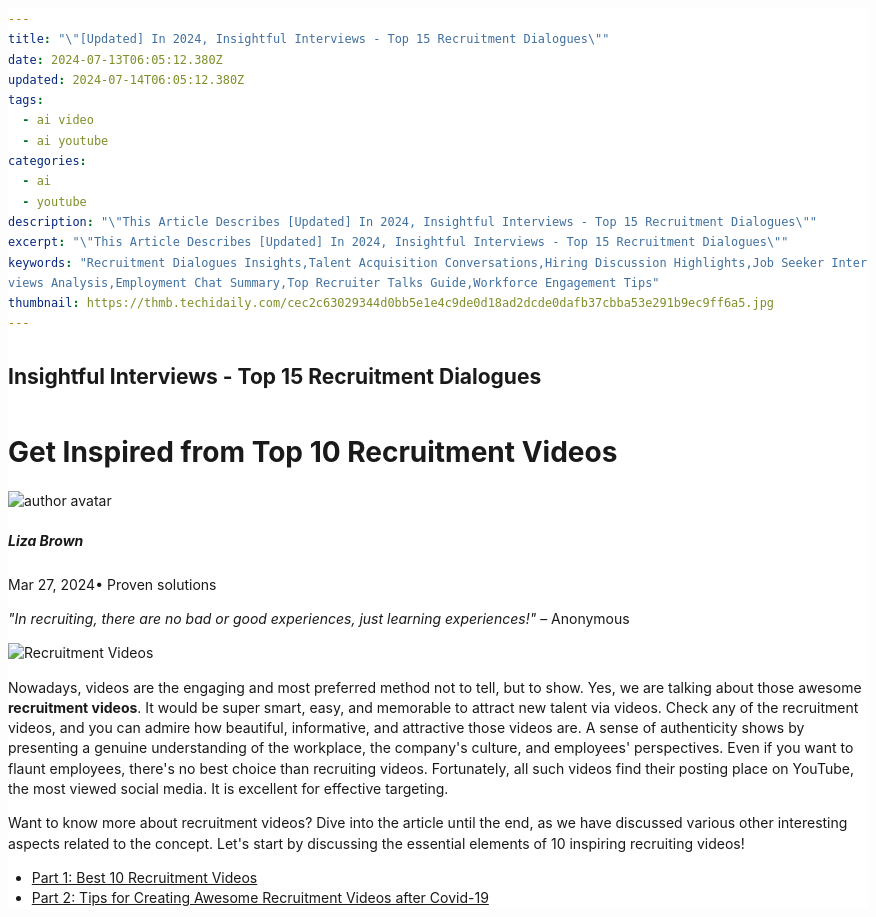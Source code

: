 ```yaml
---
title: "\"[Updated] In 2024, Insightful Interviews - Top 15 Recruitment Dialogues\""
date: 2024-07-13T06:05:12.380Z
updated: 2024-07-14T06:05:12.380Z
tags:
  - ai video
  - ai youtube
categories:
  - ai
  - youtube
description: "\"This Article Describes [Updated] In 2024, Insightful Interviews - Top 15 Recruitment Dialogues\""
excerpt: "\"This Article Describes [Updated] In 2024, Insightful Interviews - Top 15 Recruitment Dialogues\""
keywords: "Recruitment Dialogues Insights,Talent Acquisition Conversations,Hiring Discussion Highlights,Job Seeker Interviews Analysis,Employment Chat Summary,Top Recruiter Talks Guide,Workforce Engagement Tips"
thumbnail: https://thmb.techidaily.com/cec2c63029344d0bb5e1e4c9de0d18ad2dcde0dafb37cbba53e291b9ec9ff6a5.jpg
---
```


## Insightful Interviews - Top 15 Recruitment Dialogues

# Get Inspired from Top 10 Recruitment Videos

![author avatar](https://lh5.googleusercontent.com/-AIMmjowaFs4/AAAAAAAAAAI/AAAAAAAAABc/Y5UmwDaI7HU/s250-c-k/photo.jpg)

##### Liza Brown

 Mar 27, 2024• Proven solutions

_"In recruiting, there are no bad or good experiences, just learning experiences!"_ – Anonymous

![Recruitment Videos](https://images.wondershare.com/filmora/article-images/recruitment-videos.jpg)

Nowadays, videos are the engaging and most preferred method not to tell, but to show. Yes, we are talking about those awesome **recruitment videos**. It would be super smart, easy, and memorable to attract new talent via videos. Check any of the recruitment videos, and you can admire how beautiful, informative, and attractive those videos are. A sense of authenticity shows by presenting a genuine understanding of the workplace, the company's culture, and employees' perspectives. Even if you want to flaunt employees, there's no best choice than recruiting videos. Fortunately, all such videos find their posting place on YouTube, the most viewed social media. It is excellent for effective targeting.

Want to know more about recruitment videos? Dive into the article until the end, as we have discussed various other interesting aspects related to the concept. Let's start by discussing the essential elements of 10 inspiring recruiting videos!

* [Part 1: Best 10 Recruitment Videos](#part1)
* [Part 2: Tips for Creating Awesome Recruitment Videos after Covid-19](#part2)
